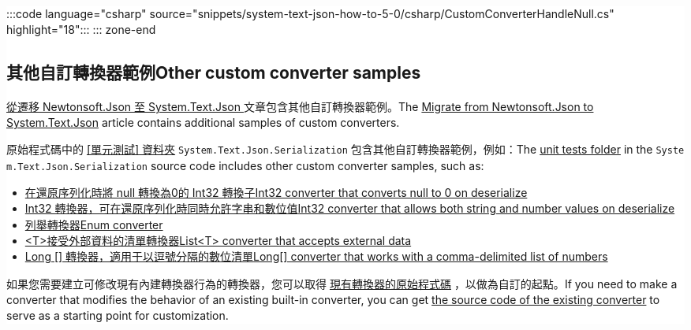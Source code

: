 :::code language="csharp" source="snippets/system-text-json-how-to-5-0/csharp/CustomConverterHandleNull.cs" highlight="18":::
::: zone-end

## <a name="other-custom-converter-samples"></a><span data-ttu-id="daa2a-289">其他自訂轉換器範例</span><span class="sxs-lookup"><span data-stu-id="daa2a-289">Other custom converter samples</span></span>

<span data-ttu-id="daa2a-290">[從遷移 Newtonsoft.Json 至 System.Text.Json ](system-text-json-migrate-from-newtonsoft-how-to.md)文章包含其他自訂轉換器範例。</span><span class="sxs-lookup"><span data-stu-id="daa2a-290">The [Migrate from Newtonsoft.Json to System.Text.Json](system-text-json-migrate-from-newtonsoft-how-to.md) article contains additional samples of custom converters.</span></span>

<span data-ttu-id="daa2a-291">原始程式碼中的 [ [單元測試] 資料夾](https://github.com/dotnet/runtime/blob/81bf79fd9aa75305e55abe2f7e9ef3f60624a3a1/src/libraries/System.Text.Json/tests/Serialization/) `System.Text.Json.Serialization` 包含其他自訂轉換器範例，例如：</span><span class="sxs-lookup"><span data-stu-id="daa2a-291">The [unit tests folder](https://github.com/dotnet/runtime/blob/81bf79fd9aa75305e55abe2f7e9ef3f60624a3a1/src/libraries/System.Text.Json/tests/Serialization/) in the `System.Text.Json.Serialization` source code includes other custom converter samples, such as:</span></span>

* <span data-ttu-id="daa2a-292">[在還原序列化時將 null 轉換為0的 Int32 轉換子](https://github.com/dotnet/runtime/blob/81bf79fd9aa75305e55abe2f7e9ef3f60624a3a1/src/libraries/System.Text.Json/tests/Serialization/CustomConverterTests.NullValueType.cs)</span><span class="sxs-lookup"><span data-stu-id="daa2a-292">[Int32 converter that converts null to 0 on deserialize](https://github.com/dotnet/runtime/blob/81bf79fd9aa75305e55abe2f7e9ef3f60624a3a1/src/libraries/System.Text.Json/tests/Serialization/CustomConverterTests.NullValueType.cs)</span></span>
* <span data-ttu-id="daa2a-293">[Int32 轉換器，可在還原序列化時同時允許字串和數位值](https://github.com/dotnet/runtime/blob/81bf79fd9aa75305e55abe2f7e9ef3f60624a3a1/src/libraries/System.Text.Json/tests/Serialization/CustomConverterTests.Int32.cs)</span><span class="sxs-lookup"><span data-stu-id="daa2a-293">[Int32 converter that allows both string and number values on deserialize](https://github.com/dotnet/runtime/blob/81bf79fd9aa75305e55abe2f7e9ef3f60624a3a1/src/libraries/System.Text.Json/tests/Serialization/CustomConverterTests.Int32.cs)</span></span>
* <span data-ttu-id="daa2a-294">[列舉轉換器](https://github.com/dotnet/runtime/blob/81bf79fd9aa75305e55abe2f7e9ef3f60624a3a1/src/libraries/System.Text.Json/tests/Serialization/CustomConverterTests.Enum.cs)</span><span class="sxs-lookup"><span data-stu-id="daa2a-294">[Enum converter](https://github.com/dotnet/runtime/blob/81bf79fd9aa75305e55abe2f7e9ef3f60624a3a1/src/libraries/System.Text.Json/tests/Serialization/CustomConverterTests.Enum.cs)</span></span>
* <span data-ttu-id="daa2a-295">[\<T>接受外部資料的清單轉換器](https://github.com/dotnet/runtime/blob/81bf79fd9aa75305e55abe2f7e9ef3f60624a3a1/src/libraries/System.Text.Json/tests/Serialization/CustomConverterTests.List.cs)</span><span class="sxs-lookup"><span data-stu-id="daa2a-295">[List\<T> converter that accepts external data](https://github.com/dotnet/runtime/blob/81bf79fd9aa75305e55abe2f7e9ef3f60624a3a1/src/libraries/System.Text.Json/tests/Serialization/CustomConverterTests.List.cs)</span></span>
* <span data-ttu-id="daa2a-296">[Long [] 轉換器，適用于以逗號分隔的數位清單](https://github.com/dotnet/runtime/blob/81bf79fd9aa75305e55abe2f7e9ef3f60624a3a1/src/libraries/System.Text.Json/tests/Serialization/CustomConverterTests.Array.cs)</span><span class="sxs-lookup"><span data-stu-id="daa2a-296">[Long[] converter that works with a comma-delimited list of numbers](https://github.com/dotnet/runtime/blob/81bf79fd9aa75305e55abe2f7e9ef3f60624a3a1/src/libraries/System.Text.Json/tests/Serialization/CustomConverterTests.Array.cs)</span></span>

<span data-ttu-id="daa2a-297">如果您需要建立可修改現有內建轉換器行為的轉換器，您可以取得 [現有轉換器的原始程式碼](https://github.com/dotnet/runtime/tree/81bf79fd9aa75305e55abe2f7e9ef3f60624a3a1/src/libraries/System.Text.Json/src/System/Text/Json/Serialization/Converters) ，以做為自訂的起點。</span><span class="sxs-lookup"><span data-stu-id="daa2a-297">If you need to make a converter that modifies the behavior of an existing built-in converter, you can get [the source code of the existing converter](https://github.com/dotnet/runtime/tree/81bf79fd9aa75305e55abe2f7e9ef3f60624a3a1/src/libraries/System.Text.Json/src/System/Text/Json/Serialization/Converters) to serve as a starting point for customization.</span></span>
